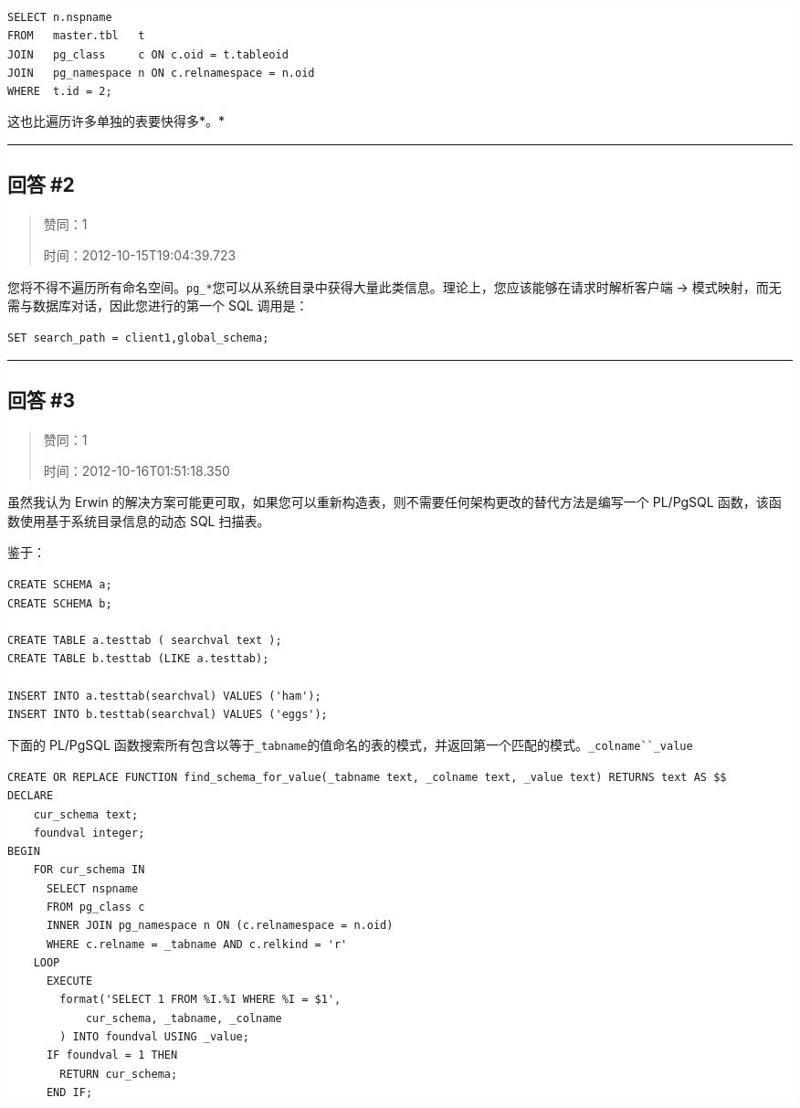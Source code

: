 ```
SELECT n.nspname 
FROM   master.tbl   t
JOIN   pg_class     c ON c.oid = t.tableoid
JOIN   pg_namespace n ON c.relnamespace = n.oid
WHERE  t.id = 2; 
```

这也比遍历许多单独的表要快得多*。*

* * *

## 回答 #2

> 赞同：1
> 
> 时间：2012-10-15T19:04:39.723

您将不得不遍历所有命名空间。`pg_*`您可以从系统目录中获得大量此类信息。理论上，您应该能够在请求时解析客户端 -> 模式映射，而无需与数据库对话，因此您进行的第一个 SQL 调用是：

```
SET search_path = client1,global_schema; 
```

* * *

## 回答 #3

> 赞同：1
> 
> 时间：2012-10-16T01:51:18.350

虽然我认为 Erwin 的解决方案可能更可取，如果您可以重新构造表，则不需要任何架构更改的替代方法是编写一个 PL/PgSQL 函数，该函数使用基于系统目录信息的动态 SQL 扫描表。

鉴于：

```
CREATE SCHEMA a;
CREATE SCHEMA b;

CREATE TABLE a.testtab ( searchval text );
CREATE TABLE b.testtab (LIKE a.testtab);

INSERT INTO a.testtab(searchval) VALUES ('ham');
INSERT INTO b.testtab(searchval) VALUES ('eggs'); 
```

下面的 PL/PgSQL 函数搜索所有包含以等于`_tabname`的值命名的表的模式，并返回第一个匹配的模式。`_colname``_value`

```
CREATE OR REPLACE FUNCTION find_schema_for_value(_tabname text, _colname text, _value text) RETURNS text AS $$
DECLARE
    cur_schema text;
    foundval integer;
BEGIN
    FOR cur_schema IN 
      SELECT nspname 
      FROM pg_class c 
      INNER JOIN pg_namespace n ON (c.relnamespace = n.oid) 
      WHERE c.relname = _tabname AND c.relkind = 'r'
    LOOP
      EXECUTE 
        format('SELECT 1 FROM %I.%I WHERE %I = $1', 
            cur_schema, _tabname, _colname
        ) INTO foundval USING _value;
      IF foundval = 1 THEN
        RETURN cur_schema;
      END IF;
```